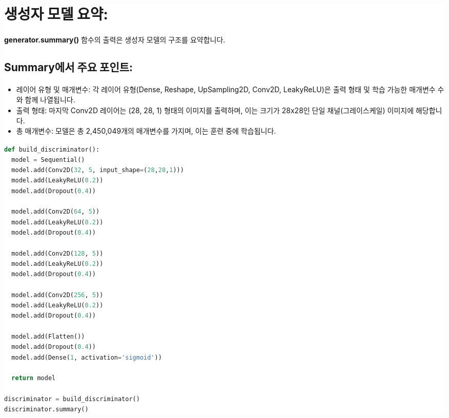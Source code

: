 # 생성자 모델 요약:



<ins class="adsbygoogle"
     style="display:block"
     data-ad-client="ca-pub-4877378276818686"
     data-ad-slot="1107185301"
     data-ad-format="auto"
     data-full-width-responsive="true"></ins>

<script>
     (adsbygoogle = window.adsbygoogle || []).push({});
</script>

**generator.summary()** 함수의 출력은 생성자 모델의 구조를 요약합니다.

## Summary에서 주요 포인트:

- 레이어 유형 및 매개변수: 각 레이어 유형(Dense, Reshape, UpSampling2D, Conv2D, LeakyReLU)은 출력 형태 및 학습 가능한 매개변수 수와 함께 나열됩니다.
- 출력 형태: 마지막 Conv2D 레이어는 (28, 28, 1) 형태의 이미지를 출력하며, 이는 크기가 28x28인 단일 채널(그레이스케일) 이미지에 해당합니다.
- 총 매개변수: 모델은 총 2,450,049개의 매개변수를 가지며, 이는 훈련 중에 학습됩니다.



<ins class="adsbygoogle"
     style="display:block"
     data-ad-client="ca-pub-4877378276818686"
     data-ad-slot="1107185301"
     data-ad-format="auto"
     data-full-width-responsive="true"></ins>

<script>
     (adsbygoogle = window.adsbygoogle || []).push({});
</script>

```python
def build_discriminator():
  model = Sequential()
  model.add(Conv2D(32, 5, input_shape=(28,28,1)))
  model.add(LeakyReLU(0.2))
  model.add(Dropout(0.4))

  model.add(Conv2D(64, 5))
  model.add(LeakyReLU(0.2))
  model.add(Dropout(0.4))

  model.add(Conv2D(128, 5))
  model.add(LeakyReLU(0.2))
  model.add(Dropout(0.4))

  model.add(Conv2D(256, 5))
  model.add(LeakyReLU(0.2))
  model.add(Dropout(0.4))

  model.add(Flatten())
  model.add(Dropout(0.4))
  model.add(Dense(1, activation='sigmoid'))

  return model

discriminator = build_discriminator()
discriminator.summary()
```
